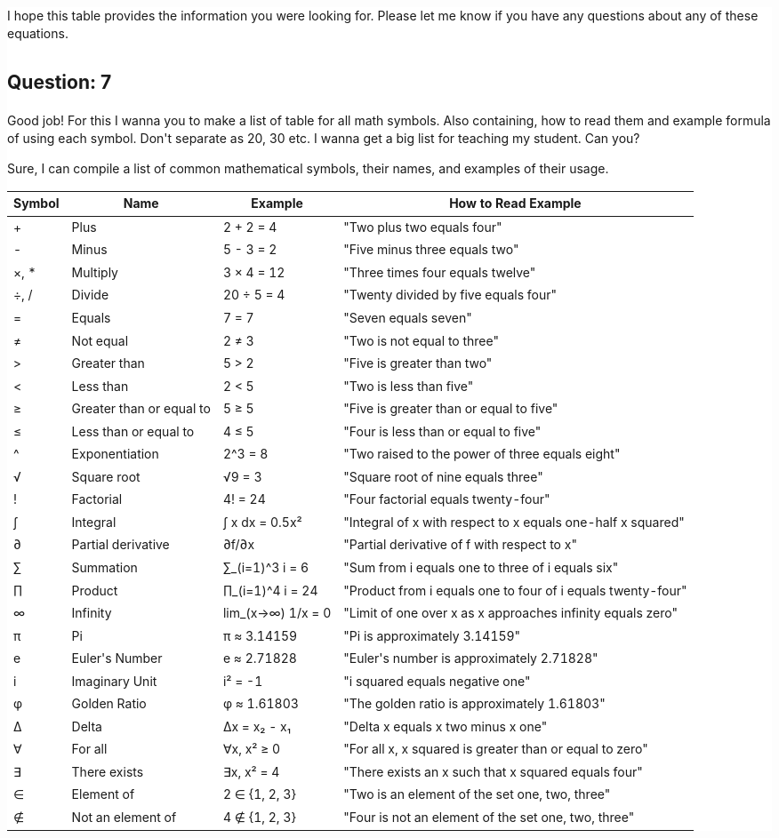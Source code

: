 I hope this table provides the information you were looking for. Please let me know if you have any questions about any of these equations.

## Question: 7

Good job! For this I wanna you to make a list of table for all math symbols. Also containing, how to read them and example formula of using each symbol. Don't separate as 20, 30 etc. I wanna get a big list for teaching my student. Can you?

Sure, I can compile a list of common mathematical symbols, their names, and examples of their usage.

| Symbol | Name | Example | How to Read Example |
|--------|------|---------|---------------------|
| + | Plus | 2 + 2 = 4 | "Two plus two equals four" |
| - | Minus | 5 - 3 = 2 | "Five minus three equals two" |
| ×, * | Multiply | 3 × 4 = 12 | "Three times four equals twelve" |
| ÷, / | Divide | 20 ÷ 5 = 4 | "Twenty divided by five equals four" |
| = | Equals | 7 = 7 | "Seven equals seven" |
| ≠ | Not equal | 2 ≠ 3 | "Two is not equal to three" |
| > | Greater than | 5 > 2 | "Five is greater than two" |
| < | Less than | 2 < 5 | "Two is less than five" |
| ≥ | Greater than or equal to | 5 ≥ 5 | "Five is greater than or equal to five" |
| ≤ | Less than or equal to | 4 ≤ 5 | "Four is less than or equal to five" |
| ^ | Exponentiation | 2^3 = 8 | "Two raised to the power of three equals eight" |
| √ | Square root | √9 = 3 | "Square root of nine equals three" |
| ! | Factorial | 4! = 24 | "Four factorial equals twenty-four" |
| ∫ | Integral | ∫ x dx = 0.5x² | "Integral of x with respect to x equals one-half x squared" |
| ∂ | Partial derivative | ∂f/∂x | "Partial derivative of f with respect to x" |
| ∑ | Summation | ∑_(i=1)^3 i = 6 | "Sum from i equals one to three of i equals six" |
| ∏ | Product | ∏_(i=1)^4 i = 24 | "Product from i equals one to four of i equals twenty-four" |
| ∞ | Infinity | lim_(x→∞) 1/x = 0 | "Limit of one over x as x approaches infinity equals zero" |
| π | Pi | π ≈ 3.14159 | "Pi is approximately 3.14159" |
| e | Euler's Number | e ≈ 2.71828 | "Euler's number is approximately 2.71828" |
| i | Imaginary Unit | i² = -1 | "i squared equals negative one" |
| φ | Golden Ratio | φ ≈ 1.61803 | "The golden ratio is approximately 1.61803" |
| ∆ | Delta | ∆x = x₂ - x₁ | "Delta x equals x two minus x one" |
| ∀ | For all | ∀x, x² ≥ 0 | "For all x, x squared is greater than or equal to zero" |
| ∃ | There exists | ∃x, x² = 4 | "There exists an x such that x squared equals four" |
| ∈ | Element of | 2 ∈ {1, 2, 3} | "Two is an element of the set one, two, three" |
| ∉ | Not an element of | 4 ∉ {1, 2, 3} | "Four is not an element of the set one, two, three" |
